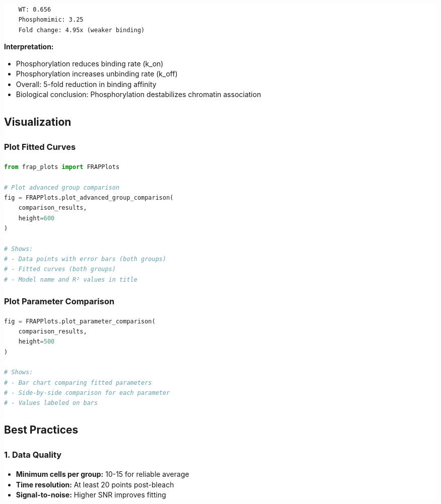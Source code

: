 ```
    WT: 0.656
    Phosphomimic: 3.25
    Fold change: 4.95x (weaker binding)
```

**Interpretation:**
- Phosphorylation reduces binding rate (k_on)
- Phosphorylation increases unbinding rate (k_off)
- Overall: 5-fold reduction in binding affinity
- Biological conclusion: Phosphorylation destabilizes chromatin association

## Visualization

### Plot Fitted Curves

```python
from frap_plots import FRAPPlots

# Plot advanced group comparison
fig = FRAPPlots.plot_advanced_group_comparison(
    comparison_results,
    height=600
)

# Shows:
# - Data points with error bars (both groups)
# - Fitted curves (both groups)
# - Model name and R² values in title
```

### Plot Parameter Comparison

```python
fig = FRAPPlots.plot_parameter_comparison(
    comparison_results,
    height=500
)

# Shows:
# - Bar chart comparing fitted parameters
# - Side-by-side comparison for each parameter
# - Values labeled on bars
```

## Best Practices

### 1. Data Quality
- **Minimum cells per group:** 10-15 for reliable average
- **Time resolution:** At least 20 points post-bleach
- **Signal-to-noise:** Higher SNR improves fitting
